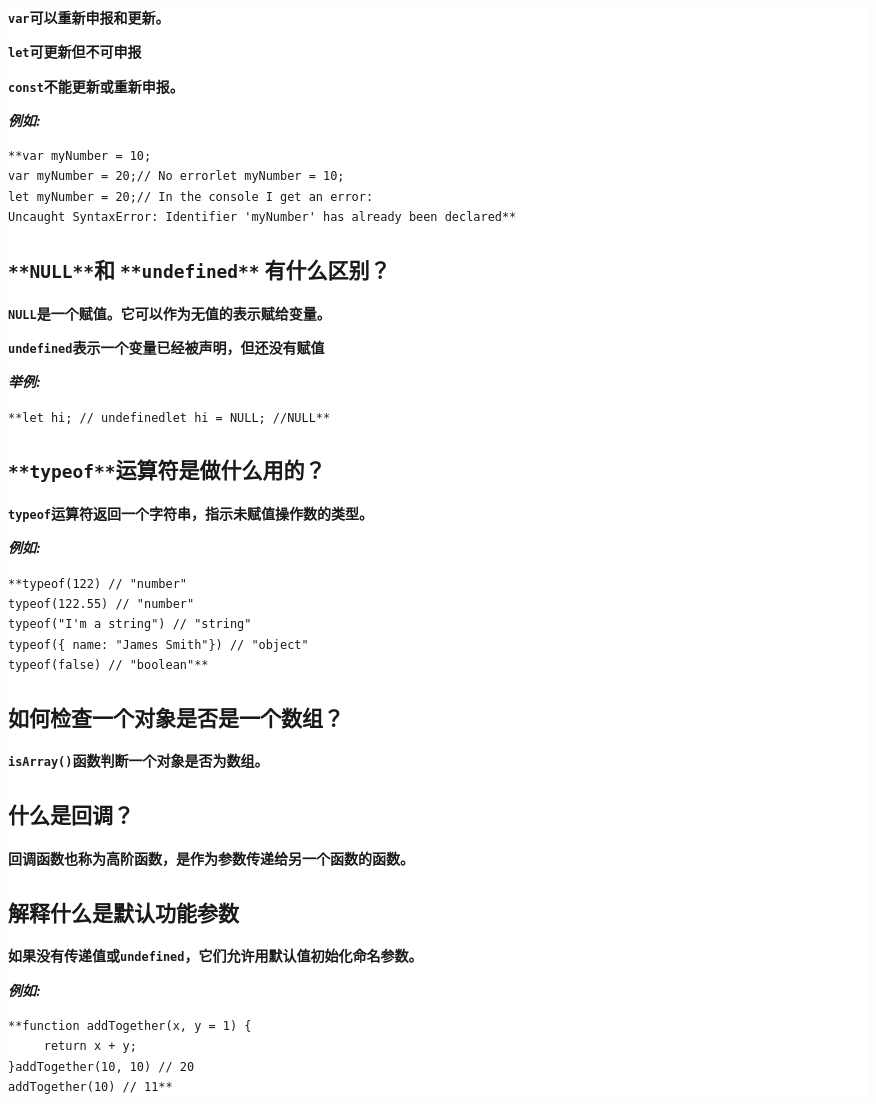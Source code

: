 ****`var`可以重新申报和更新。****

****`let`可更新但不可申报****

****`const`不能更新或重新申报。****

*****例如:*****

```
**var myNumber = 10;
var myNumber = 20;// No errorlet myNumber = 10;
let myNumber = 20;// In the console I get an error:
Uncaught SyntaxError: Identifier 'myNumber' has already been declared**
```

## ******`**NULL**`**和** `**undefined**` **有什么区别？********

****`NULL`是一个赋值。它可以作为无值的表示赋给变量。****

****`undefined`表示一个变量已经被声明，但还没有赋值****

*****举例:*****

```
**let hi; // undefinedlet hi = NULL; //NULL**
```

## ******`**typeof**`**运算符是做什么用的？********

****`typeof`运算符返回一个字符串，指示未赋值操作数的类型。****

*****例如:*****

```
**typeof(122) // "number"
typeof(122.55) // "number"
typeof("I'm a string") // "string"
typeof({ name: "James Smith"}) // "object"
typeof(false) // "boolean"**
```

## ****如何检查一个对象是否是一个数组？****

****`isArray()`函数判断一个对象是否为数组。****

## ******什么是回调？******

****回调函数也称为高阶函数，是作为参数传递给另一个函数的函数。****

## ******解释什么是默认功能参数******

****如果没有传递值或`undefined`，它们允许用默认值初始化命名参数。****

*****例如:*****

```
**function addTogether(x, y = 1) {
     return x + y;
}addTogether(10, 10) // 20
addTogether(10) // 11**
```
